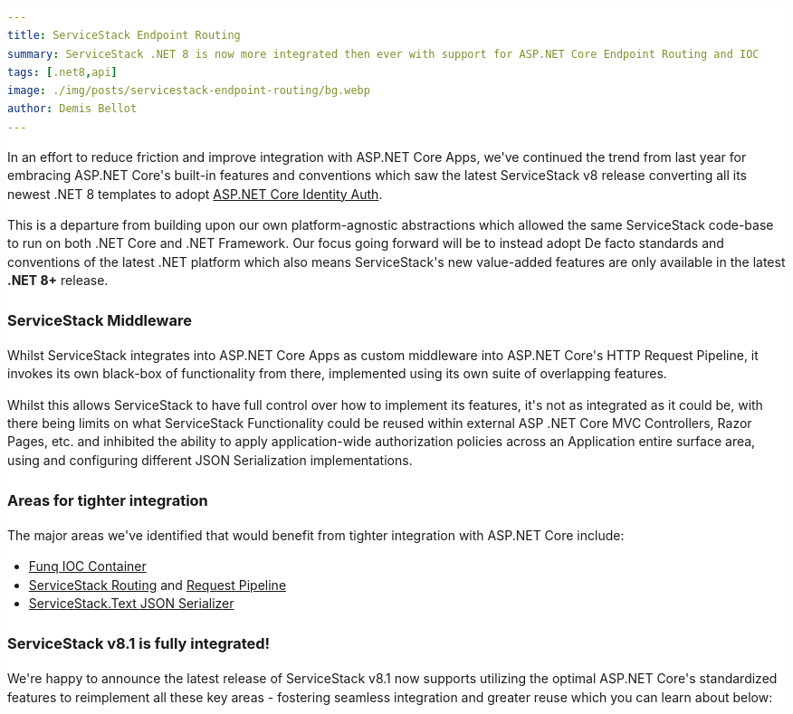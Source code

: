 ```yaml
---
title: ServiceStack Endpoint Routing
summary: ServiceStack .NET 8 is now more integrated then ever with support for ASP.NET Core Endpoint Routing and IOC    
tags: [.net8,api]
image: ./img/posts/servicestack-endpoint-routing/bg.webp
author: Demis Bellot
---
```


In an effort to reduce friction and improve integration with ASP.NET Core Apps, we've continued the trend from last year
for embracing ASP.NET Core's built-in features and conventions which saw the latest ServiceStack v8 release converting 
all its newest .NET 8 templates to adopt [ASP.NET Core Identity Auth](https://docs.servicestack.net/auth/identity-auth).

This is a departure from building upon our own platform-agnostic abstractions which allowed the same ServiceStack code-base
to run on both .NET Core and .NET Framework. Our focus going forward will be to instead adopt De facto standards and conventions
of the latest .NET platform which also means ServiceStack's new value-added features are only available in the latest **.NET 8+** release.

### ServiceStack Middleware

Whilst ServiceStack integrates into ASP.NET Core Apps as custom middleware into ASP.NET Core's HTTP Request Pipeline,
it invokes its own black-box of functionality from there, implemented using its own suite of overlapping features.

Whilst this allows ServiceStack to have full control over how to implement its features, it's not as integrated as it could be,
with there being limits on what ServiceStack Functionality could be reused within external ASP .NET Core MVC Controllers, Razor Pages, etc.
and inhibited the ability to apply application-wide authorization policies across an Application entire surface area,
using and configuring different JSON Serialization implementations.

### Areas for tighter integration

The major areas we've identified that would benefit from tighter integration with ASP.NET Core include:

 - [Funq IOC Container](https://docs.servicestack.net/ioc)
 - [ServiceStack Routing](https://docs.servicestack.net/routing) and [Request Pipeline](https://docs.servicestack.net/order-of-operations)
 - [ServiceStack.Text JSON Serializer](https://docs.servicestack.net/json-format)

### ServiceStack v8.1 is fully integrated!

We're happy to announce the latest release of ServiceStack v8.1 now supports utilizing the optimal ASP.NET Core's 
standardized features to reimplement all these key areas - fostering seamless integration and greater reuse which
you can learn about below:
